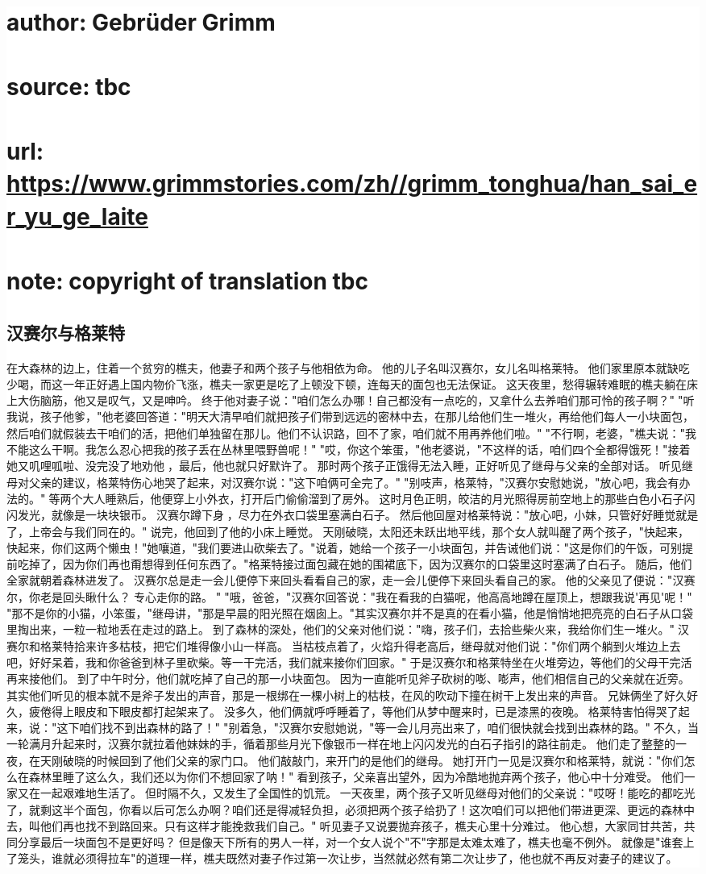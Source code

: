# author: Gebrüder Grimm
# source: tbc
# url: https://www.grimmstories.com/zh//grimm_tonghua/han_sai_er_yu_ge_laite
# note: copyright of translation tbc

## 汉赛尔与格莱特 

在大森林的边上，住着一个贫穷的樵夫，他妻子和两个孩子与他相依为命。
他的儿子名叫汉赛尔，女儿名叫格莱特。
他们家里原本就缺吃少喝，而这一年正好遇上国内物价飞涨，樵夫一家更是吃了上顿没下顿，连每天的面包也无法保证。
这天夜里，愁得辗转难眠的樵夫躺在床上大伤脑筋，他又是叹气，又是呻吟。
终于他对妻子说："咱们怎么办哪！自己都没有一点吃的，又拿什么去养咱们那可怜的孩子啊？"
"听我说，孩子他爹，"他老婆回答道："明天大清早咱们就把孩子们带到远远的密林中去，在那儿给他们生一堆火，再给他们每人一小块面包，然后咱们就假装去干咱们的活，把他们单独留在那儿。他们不认识路，回不了家，咱们就不用再养他们啦。"
"不行啊，老婆，"樵夫说："我不能这么干啊。我怎么忍心把我的孩子丢在丛林里喂野兽呢！"
"哎，你这个笨蛋，"他老婆说，"不这样的话，咱们四个全都得饿死！"接着她又叽哩呱啦、没完没了地劝他
，最后，他也就只好默许了。
那时两个孩子正饿得无法入睡，正好听见了继母与父亲的全部对话。
听见继母对父亲的建议，格莱特伤心地哭了起来，对汉赛尔说："这下咱俩可全完了。"
"别吱声，格莱特，"汉赛尔安慰她说，"放心吧，我会有办法的。"
等两个大人睡熟后，他便穿上小外衣，打开后门偷偷溜到了房外。
这时月色正明，皎洁的月光照得房前空地上的那些白色小石子闪闪发光，就像是一块块银币。
汉赛尔蹲下身 ，尽力在外衣口袋里塞满白石子。
然后他回屋对格莱特说："放心吧，小妹，只管好好睡觉就是了，上帝会与我们同在的。"
说完，他回到了他的小床上睡觉。
天刚破晓，太阳还未跃出地平线，那个女人就叫醒了两个孩子，"快起来，快起来，你们这两个懒虫！"她嚷道，"我们要进山砍柴去了。"说着，她给一个孩子一小块面包，并告诫他们说："这是你们的午饭，可别提前吃掉了，因为你们再也甭想得到任何东西了。"格莱特接过面包藏在她的围裙底下，因为汉赛尔的口袋里这时塞满了白石子。
随后，他们全家就朝着森林进发了。
汉赛尔总是走一会儿便停下来回头看看自己的家，走一会儿便停下来回头看自己的家。
他的父亲见了便说："汉赛尔，你老是回头瞅什么？
专心走你的路。 "
"哦，爸爸，"汉赛尔回答说："我在看我的白猫呢，他高高地蹲在屋顶上，想跟我说'再见'呢！"
"那不是你的小猫，小笨蛋，"继母讲，"那是早晨的阳光照在烟囱上。"其实汉赛尔并不是真的在看小猫，他是悄悄地把亮亮的白石子从口袋里掏出来，一粒一粒地丢在走过的路上。
到了森林的深处，他们的父亲对他们说："嗨，孩子们，去拾些柴火来，我给你们生一堆火。"
汉赛尔和格莱特拾来许多枯枝，把它们堆得像小山一样高。
当枯枝点着了，火焰升得老高后，继母就对他们说："你们两个躺到火堆边上去吧，好好呆着，我和你爸爸到林子里砍柴。等一干完活，我们就来接你们回家。"
于是汉赛尔和格莱特坐在火堆旁边，等他们的父母干完活再来接他们。
到了中午时分，他们就吃掉了自己的那一小块面包。
因为一直能听见斧子砍树的嘭、嘭声，他们相信自己的父亲就在近旁。
其实他们听见的根本就不是斧子发出的声音，那是一根绑在一棵小树上的枯枝，在风的吹动下撞在树干上发出来的声音。
兄妹俩坐了好久好久，疲倦得上眼皮和下眼皮都打起架来了。
没多久，他们俩就呼呼睡着了，等他们从梦中醒来时，已是漆黑的夜晚。
格莱特害怕得哭了起来，说："这下咱们找不到出森林的路了！"
"别着急，"汉赛尔安慰她说，"等一会儿月亮出来了，咱们很快就会找到出森林的路。"
不久，当一轮满月升起来时，汉赛尔就拉着他妹妹的手，循着那些月光下像银币一样在地上闪闪发光的白石子指引的路往前走。
他们走了整整的一夜，在天刚破晓的时候回到了他们父亲的家门口。
他们敲敲门，来开门的是他们的继母。
她打开门一见是汉赛尔和格莱特，就说："你们怎么在森林里睡了这么久，我们还以为你们不想回家了呐！"
看到孩子，父亲喜出望外，因为冷酷地抛弃两个孩子，他心中十分难受。
他们一家又在一起艰难地生活了。 但时隔不久，又发生了全国性的饥荒。
一天夜里，两个孩子又听见继母对他们的父亲说："哎呀！能吃的都吃光了，就剩这半个面包，你看以后可怎么办啊？咱们还是得减轻负担，必须把两个孩子给扔了！这次咱们可以把他们带进更深、更远的森林中去，叫他们再也找不到路回来。只有这样才能挽救我们自己。"
听见妻子又说要抛弃孩子，樵夫心里十分难过。
他心想，大家同甘共苦，共同分享最后一块面包不是更好吗？
但是像天下所有的男人一样，对一个女人说个"不"字那是太难太难了，樵夫也毫不例外。
就像是"谁套上了笼头，谁就必须得拉车"的道理一样，樵夫既然对妻子作过第一次让步，当然就必然有第二次让步了，他也就不再反对妻子的建议了。